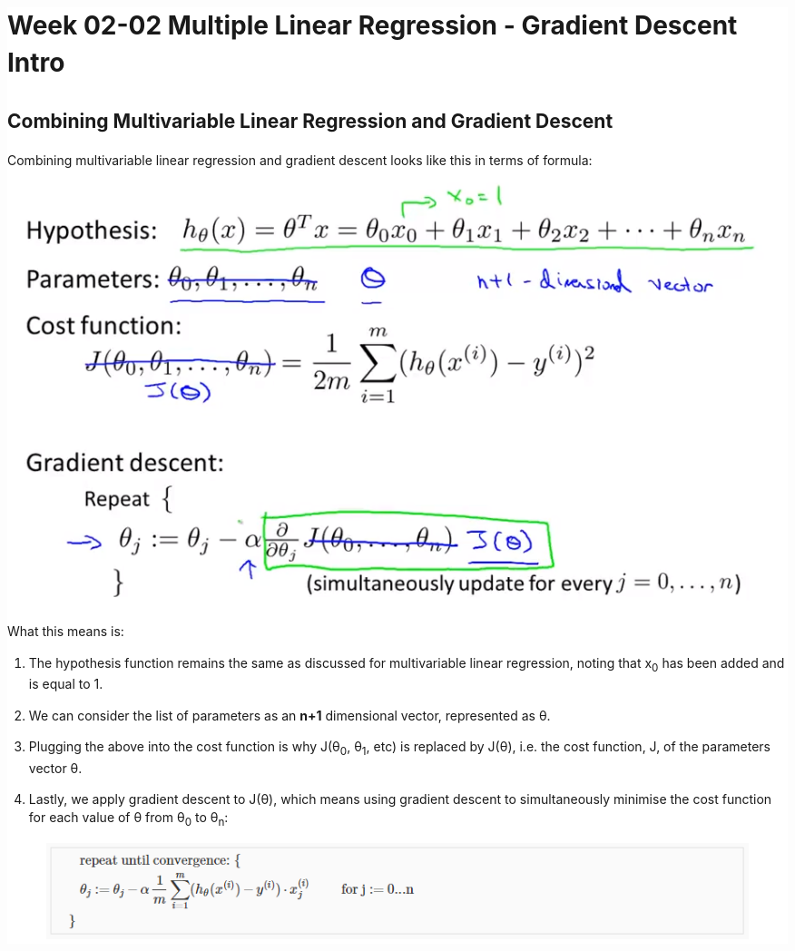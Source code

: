 # Week 02-02 Multiple Linear Regression - Gradient Descent Intro

## Combining Multivariable Linear Regression and Gradient Descent

Combining multivariable linear regression and gradient descent looks like this in terms of formula:

<p align = "center">
<img src=Images\MVLR_Gradient_Descent.png width=100%>
</p>

What this means is:

1. The hypothesis function remains the same as discussed for multivariable linear regression, noting that x<sub>0</sub> has been added and is equal to 1.  

2. We can consider the list of parameters as an <b>n+1</b> dimensional vector, represented as θ.

3. Plugging the above into the cost function is why J(θ<sub>0</sub>, θ<sub>1</sub>, etc) is replaced by J(θ), i.e. the cost function, J, of the parameters vector θ.

4. Lastly, we apply gradient descent to J(θ), which means using gradient descent to simultaneously minimise the cost function for each value of θ from θ<sub>0</sub> to θ<sub>n</sub>:

<p align = "center">
<img src=Images\MLVR_Gradient_Descent3.PNG width=90%>
</p>
